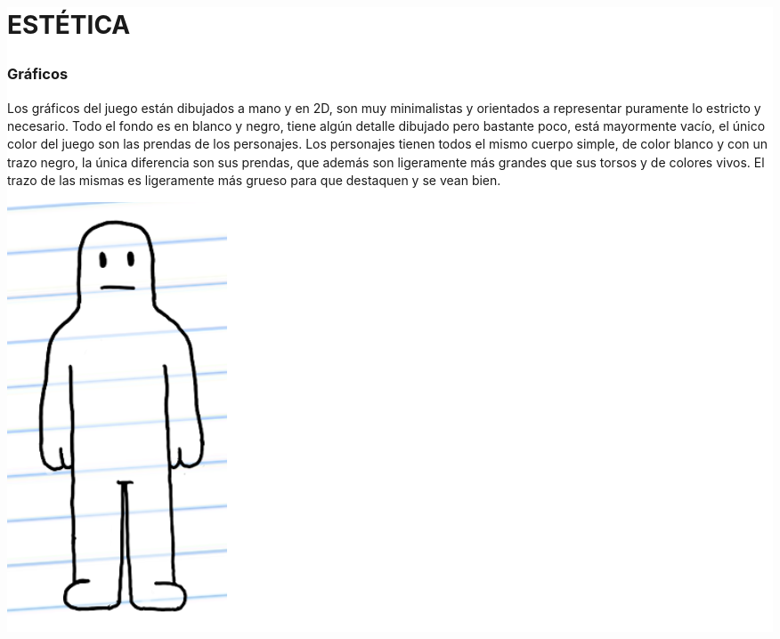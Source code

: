 # **ESTÉTICA** 

### **Gráficos**

Los gráficos del juego están dibujados a mano y en 2D, son muy minimalistas y orientados a representar puramente lo estricto y necesario. Todo el fondo es en blanco y negro, tiene algún detalle dibujado pero bastante poco, está mayormente vacío, el único color del juego son las prendas de los personajes. Los personajes tienen todos el mismo cuerpo simple, de color blanco y con un trazo negro, la única diferencia son sus prendas, que además son ligeramente más grandes que sus torsos y de colores vivos. El trazo de las mismas es ligeramente más grueso para que destaquen y se vean bien.

![Sprite general](ReadmeImages/SpriteImage.png)